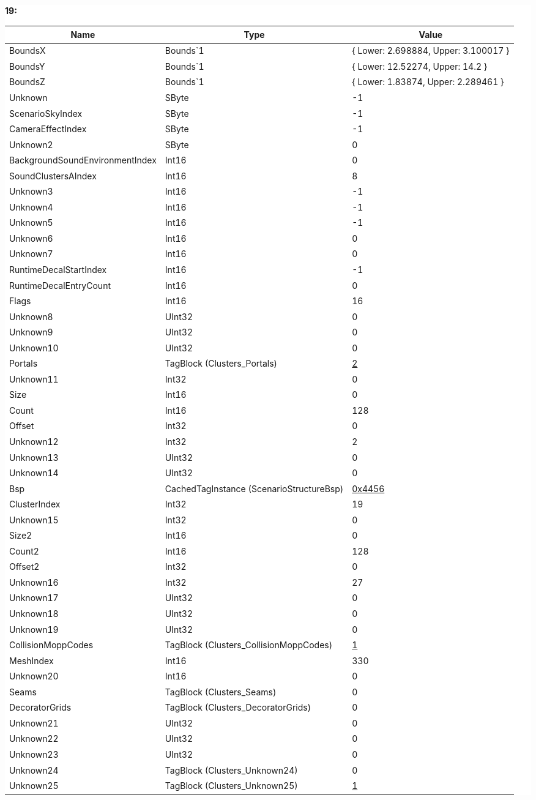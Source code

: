 
**19:**

Name	| Type	| Value
---	|---	|---	|
BoundsX	|Bounds`1	|{ Lower: 2.698884, Upper: 3.100017 }
BoundsY	|Bounds`1	|{ Lower: 12.52274, Upper: 14.2 }
BoundsZ	|Bounds`1	|{ Lower: 1.83874, Upper: 2.289461 }
Unknown	|SByte	|-1
ScenarioSkyIndex	|SByte	|-1
CameraEffectIndex	|SByte	|-1
Unknown2	|SByte	|0
BackgroundSoundEnvironmentIndex	|Int16	|0
SoundClustersAIndex	|Int16	|8
Unknown3	|Int16	|-1
Unknown4	|Int16	|-1
Unknown5	|Int16	|-1
Unknown6	|Int16	|0
Unknown7	|Int16	|0
RuntimeDecalStartIndex	|Int16	|-1
RuntimeDecalEntryCount	|Int16	|0
Flags	|Int16	|16
Unknown8	|UInt32	|0
Unknown9	|UInt32	|0
Unknown10	|UInt32	|0
Portals	|TagBlock (Clusters_Portals)	|[2](#clusters_portals)
Unknown11	|Int32	|0
Size	|Int16	|0
Count	|Int16	|128
Offset	|Int32	|0
Unknown12	|Int32	|2
Unknown13	|UInt32	|0
Unknown14	|UInt32	|0
Bsp	|CachedTagInstance (ScenarioStructureBsp)	|[0x4456](../ScenarioStructureBsp/4456.md)
ClusterIndex	|Int32	|19
Unknown15	|Int32	|0
Size2	|Int16	|0
Count2	|Int16	|128
Offset2	|Int32	|0
Unknown16	|Int32	|27
Unknown17	|UInt32	|0
Unknown18	|UInt32	|0
Unknown19	|UInt32	|0
CollisionMoppCodes	|TagBlock (Clusters_CollisionMoppCodes)	|[1](#clusters_collisionmoppcodes)
MeshIndex	|Int16	|330
Unknown20	|Int16	|0
Seams	|TagBlock (Clusters_Seams)	|0
DecoratorGrids	|TagBlock (Clusters_DecoratorGrids)	|0
Unknown21	|UInt32	|0
Unknown22	|UInt32	|0
Unknown23	|UInt32	|0
Unknown24	|TagBlock (Clusters_Unknown24)	|0
Unknown25	|TagBlock (Clusters_Unknown25)	|[1](#clusters_unknown25)
